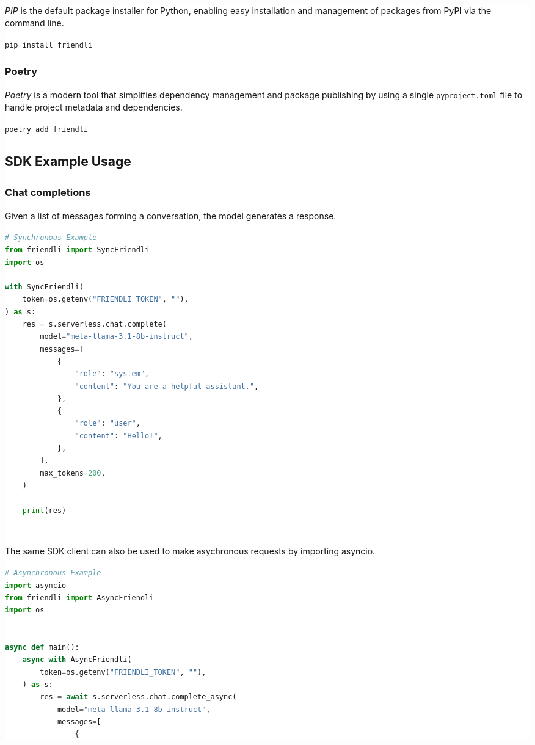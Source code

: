 *PIP* is the default package installer for Python, enabling easy installation and management of packages from PyPI via the command line.

```bash
pip install friendli
```

### Poetry

*Poetry* is a modern tool that simplifies dependency management and package publishing by using a single `pyproject.toml` file to handle project metadata and dependencies.

```bash
poetry add friendli
```



## SDK Example Usage

### Chat completions

Given a list of messages forming a conversation, the model generates a response.

```python
# Synchronous Example
from friendli import SyncFriendli
import os

with SyncFriendli(
    token=os.getenv("FRIENDLI_TOKEN", ""),
) as s:
    res = s.serverless.chat.complete(
        model="meta-llama-3.1-8b-instruct",
        messages=[
            {
                "role": "system",
                "content": "You are a helpful assistant.",
            },
            {
                "role": "user",
                "content": "Hello!",
            },
        ],
        max_tokens=200,
    )

    print(res)
```

</br>

The same SDK client can also be used to make asychronous requests by importing asyncio.
```python
# Asynchronous Example
import asyncio
from friendli import AsyncFriendli
import os


async def main():
    async with AsyncFriendli(
        token=os.getenv("FRIENDLI_TOKEN", ""),
    ) as s:
        res = await s.serverless.chat.complete_async(
            model="meta-llama-3.1-8b-instruct",
            messages=[
                {
```